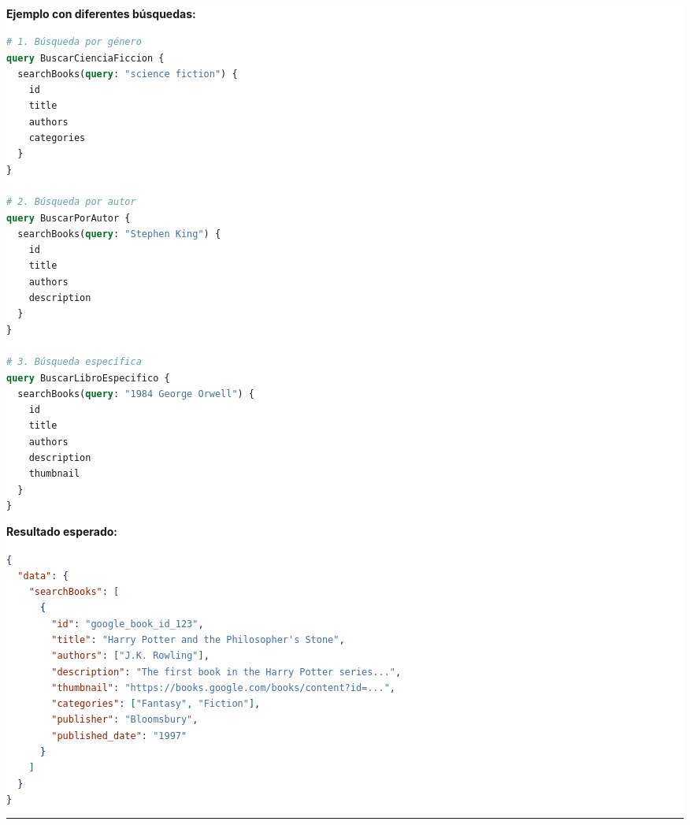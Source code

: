 **Ejemplo con diferentes búsquedas:**

```graphql
# 1. Búsqueda por género
query BuscarCienciaFiccion {
  searchBooks(query: "science fiction") {
    id
    title
    authors
    categories
  }
}

# 2. Búsqueda por autor
query BuscarPorAutor {
  searchBooks(query: "Stephen King") {
    id
    title
    authors
    description
  }
}

# 3. Búsqueda específica
query BuscarLibroEspecifico {
  searchBooks(query: "1984 George Orwell") {
    id
    title
    authors
    description
    thumbnail
  }
}
```

**Resultado esperado:**
```json
{
  "data": {
    "searchBooks": [
      {
        "id": "google_book_id_123",
        "title": "Harry Potter and the Philosopher's Stone",
        "authors": ["J.K. Rowling"],
        "description": "The first book in the Harry Potter series...",
        "thumbnail": "https://books.google.com/books/content?id=...",
        "categories": ["Fantasy", "Fiction"],
        "publisher": "Bloomsbury",
        "published_date": "1997"
      }
    ]
  }
}
```

---